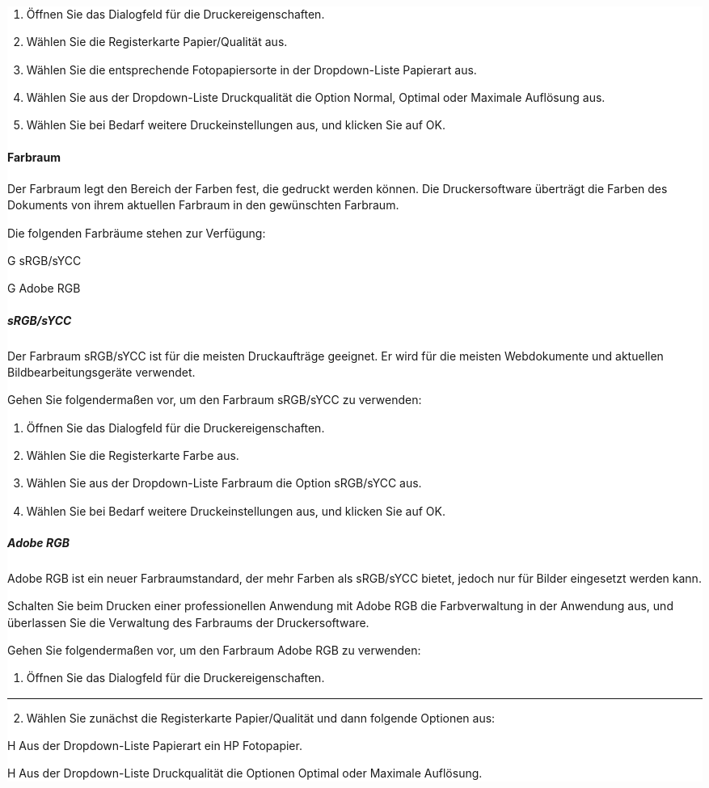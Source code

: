 1. Öffnen Sie das Dialogfeld für die Druckereigenschaften.

2. Wählen Sie die Registerkarte Papier/Qualität aus.

3. Wählen Sie die entsprechende Fotopapiersorte in der Dropdown-Liste Papierart
aus.

4. Wählen Sie aus der Dropdown-Liste Druckqualität die Option Normal, Optimal
oder Maximale Auflösung aus.

5. Wählen Sie bei Bedarf weitere Druckeinstellungen aus, und klicken Sie auf OK.

#### Farbraum

Der Farbraum legt den Bereich der Farben fest, die gedruckt werden können. Die
Druckersoftware überträgt die Farben des Dokuments von ihrem aktuellen Farbraum
in den gewünschten Farbraum.

Die folgenden Farbräume stehen zur Verfügung:

G sRGB/sYCC

G Adobe RGB

##### sRGB/sYCC

Der Farbraum sRGB/sYCC ist für die meisten Druckaufträge geeignet. Er wird für die
meisten Webdokumente und aktuellen Bildbearbeitungsgeräte verwendet.

Gehen Sie folgendermaßen vor, um den Farbraum sRGB/sYCC zu verwenden:

1. Öffnen Sie das Dialogfeld für die Druckereigenschaften.

2. Wählen Sie die Registerkarte Farbe aus.

3. Wählen Sie aus der Dropdown-Liste Farbraum die Option sRGB/sYCC aus.

4. Wählen Sie bei Bedarf weitere Druckeinstellungen aus, und klicken Sie auf OK.

##### Adobe RGB

Adobe RGB ist ein neuer Farbraumstandard, der mehr Farben als sRGB/sYCC bietet,
jedoch nur für Bilder eingesetzt werden kann.

Schalten Sie beim Drucken einer professionellen Anwendung mit Adobe RGB die
Farbverwaltung in der Anwendung aus, und überlassen Sie die Verwaltung des
Farbraums der Druckersoftware.

Gehen Sie folgendermaßen vor, um den Farbraum Adobe RGB zu verwenden:

1. Öffnen Sie das Dialogfeld für die Druckereigenschaften.


-----

2. Wählen Sie zunächst die Registerkarte Papier/Qualität und dann folgende
Optionen aus:

H Aus der Dropdown-Liste Papierart ein HP Fotopapier.

H Aus der Dropdown-Liste Druckqualität die Optionen Optimal oder Maximale
Auflösung.
